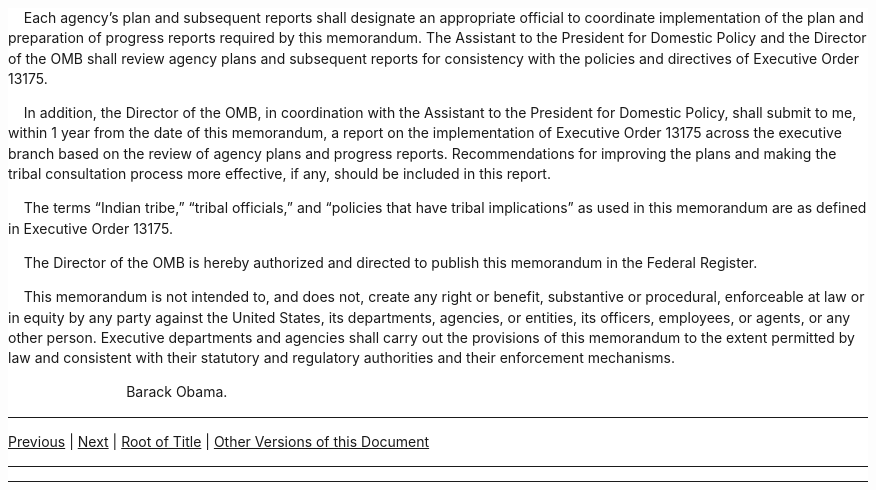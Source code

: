     Each agency’s plan and subsequent reports shall designate an appropriate official to coordinate implementation of the plan and preparation of progress reports required by this memorandum. The Assistant to the President for Domestic Policy and the Director of the OMB shall review agency plans and subsequent reports for consistency with the policies and directives of Executive Order 13175.

    In addition, the Director of the OMB, in coordination with the Assistant to the President for Domestic Policy, shall submit to me, within 1 year from the date of this memorandum, a report on the implementation of Executive Order 13175 across the executive branch based on the review of agency plans and progress reports. Recommendations for improving the plans and making the tribal consultation process more effective, if any, should be included in this report.

    The terms “Indian tribe,” “tribal officials,” and “policies that have tribal implications” as used in this memorandum are as defined in Executive Order 13175.

    The Director of the OMB is hereby authorized and directed to publish this memorandum in the Federal Register.

    This memorandum is not intended to, and does not, create any right or benefit, substantive or procedural, enforceable at law or in equity by any party against the United States, its departments, agencies, or entities, its officers, employees, or agents, or any other person. Executive departments and agencies shall carry out the provisions of this memorandum to the extent permitted by law and consistent with their statutory and regulatory authorities and their enforcement mechanisms.

                              Barack Obama.

----------

[Previous](./../../../../..//us/usc/t25/ch14/schII/m__us_usc_t25_ch14_schII.md) | [Next](./../../../../..//us/usc/t25/ch14/schII/m__us_usc_t25_s450a.md) | [Root of Title](./../../../../../) | [Other Versions of this Document](https://publicdocs.github.io/go/links?ns=uslm&ref=%2Fus%2Fusc%2Ft25%2Fs450)

----------
----------

[/us/pl/93/638]: https://publicdocs.github.io/go/links?ns=uslm&ref=%2Fus%2Fpl%2F93%2F638
[/us/stat/88/2203]: https://publicdocs.github.io/go/links?ns=uslm&ref=%2Fus%2Fstat%2F88%2F2203
[/us/pl/106/568/tVIII]: https://publicdocs.github.io/go/links?ns=uslm&ref=%2Fus%2Fpl%2F106%2F568%2FtVIII
[/us/stat/114/2916]: https://publicdocs.github.io/go/links?ns=uslm&ref=%2Fus%2Fstat%2F114%2F2916
[/us/usc/t25/s84]: https://publicdocs.github.io/go/links?ns=uslm&ref=%2Fus%2Fusc%2Ft25%2Fs84
[/us/pl/106/568/tXIII]: https://publicdocs.github.io/go/links?ns=uslm&ref=%2Fus%2Fpl%2F106%2F568%2FtXIII
[/us/stat/114/2936]: https://publicdocs.github.io/go/links?ns=uslm&ref=%2Fus%2Fstat%2F114%2F2936
[/us/pl/106/260]: https://publicdocs.github.io/go/links?ns=uslm&ref=%2Fus%2Fpl%2F106%2F260
[/us/stat/114/711]: https://publicdocs.github.io/go/links?ns=uslm&ref=%2Fus%2Fstat%2F114%2F711
[/us/usc/t25/s450f]: https://publicdocs.github.io/go/links?ns=uslm&ref=%2Fus%2Fusc%2Ft25%2Fs450f
[/us/pl/103/413]: https://publicdocs.github.io/go/links?ns=uslm&ref=%2Fus%2Fpl%2F103%2F413
[/us/stat/108/4250]: https://publicdocs.github.io/go/links?ns=uslm&ref=%2Fus%2Fstat%2F108%2F4250
[/us/usc/t25/s458aa]: https://publicdocs.github.io/go/links?ns=uslm&ref=%2Fus%2Fusc%2Ft25%2Fs458aa
[/us/pl/103/413/tI]: https://publicdocs.github.io/go/links?ns=uslm&ref=%2Fus%2Fpl%2F103%2F413%2FtI
[/us/stat/108/4250]: https://publicdocs.github.io/go/links?ns=uslm&ref=%2Fus%2Fstat%2F108%2F4250
[/us/pl/103/413/tII]: https://publicdocs.github.io/go/links?ns=uslm&ref=%2Fus%2Fpl%2F103%2F413%2FtII
[/us/stat/108/4270]: https://publicdocs.github.io/go/links?ns=uslm&ref=%2Fus%2Fstat%2F108%2F4270
[/us/usc/t25/s458aa]: https://publicdocs.github.io/go/links?ns=uslm&ref=%2Fus%2Fusc%2Ft25%2Fs458aa
[/us/pl/101/644/tII]: https://publicdocs.github.io/go/links?ns=uslm&ref=%2Fus%2Fpl%2F101%2F644%2FtII
[/us/stat/104/4665]: https://publicdocs.github.io/go/links?ns=uslm&ref=%2Fus%2Fstat%2F104%2F4665
[/us/usc/t25/s450h]: https://publicdocs.github.io/go/links?ns=uslm&ref=%2Fus%2Fusc%2Ft25%2Fs450h
[/us/pl/100/472/tI]: https://publicdocs.github.io/go/links?ns=uslm&ref=%2Fus%2Fpl%2F100%2F472%2FtI
[/us/stat/102/2285]: https://publicdocs.github.io/go/links?ns=uslm&ref=%2Fus%2Fstat%2F102%2F2285
[/us/usc/t50/s3806]: https://publicdocs.github.io/go/links?ns=uslm&ref=%2Fus%2Fusc%2Ft50%2Fs3806
[/us/usc/t25/s450c/f]: https://publicdocs.github.io/go/links?ns=uslm&ref=%2Fus%2Fusc%2Ft25%2Fs450c%2Ff
[/us/usc/t25/s450f]: https://publicdocs.github.io/go/links?ns=uslm&ref=%2Fus%2Fusc%2Ft25%2Fs450f
[/us/pl/93/638]: https://publicdocs.github.io/go/links?ns=uslm&ref=%2Fus%2Fpl%2F93%2F638
[/us/stat/88/2203]: https://publicdocs.github.io/go/links?ns=uslm&ref=%2Fus%2Fstat%2F88%2F2203
[/us/usc/t25/s13a]: https://publicdocs.github.io/go/links?ns=uslm&ref=%2Fus%2Fusc%2Ft25%2Fs13a
[/us/usc/t42/s2004b]: https://publicdocs.github.io/go/links?ns=uslm&ref=%2Fus%2Fusc%2Ft42%2Fs2004b
[/us/usc/t5/s3371]: https://publicdocs.github.io/go/links?ns=uslm&ref=%2Fus%2Fusc%2Ft5%2Fs3371
[/us/usc/t42/s4762]: https://publicdocs.github.io/go/links?ns=uslm&ref=%2Fus%2Fusc%2Ft42%2Fs4762
[/us/usc/t50/s3806]: https://publicdocs.github.io/go/links?ns=uslm&ref=%2Fus%2Fusc%2Ft50%2Fs3806
[/us/pl/93/638/tI]: https://publicdocs.github.io/go/links?ns=uslm&ref=%2Fus%2Fpl%2F93%2F638%2FtI
[/us/stat/88/2206]: https://publicdocs.github.io/go/links?ns=uslm&ref=%2Fus%2Fstat%2F88%2F2206
[/us/usc/t42/s2004b]: https://publicdocs.github.io/go/links?ns=uslm&ref=%2Fus%2Fusc%2Ft42%2Fs2004b
[/us/usc/t5/s3371]: https://publicdocs.github.io/go/links?ns=uslm&ref=%2Fus%2Fusc%2Ft5%2Fs3371
[/us/usc/t42/s4762]: https://publicdocs.github.io/go/links?ns=uslm&ref=%2Fus%2Fusc%2Ft42%2Fs4762
[/us/usc/t50/s3806]: https://publicdocs.github.io/go/links?ns=uslm&ref=%2Fus%2Fusc%2Ft50%2Fs3806
[/us/pl/93/638/tII]: https://publicdocs.github.io/go/links?ns=uslm&ref=%2Fus%2Fpl%2F93%2F638%2FtII
[/us/stat/88/2213]: https://publicdocs.github.io/go/links?ns=uslm&ref=%2Fus%2Fstat%2F88%2F2213

[/us/usc/t25/s457]: https://publicdocs.github.io/go/links?ns=uslm&ref=%2Fus%2Fusc%2Ft25%2Fs457
[/us/pl/100/472/tII]: https://publicdocs.github.io/go/links?ns=uslm&ref=%2Fus%2Fpl%2F100%2F472%2FtII
[/us/stat/102/2298]: https://publicdocs.github.io/go/links?ns=uslm&ref=%2Fus%2Fstat%2F102%2F2298
[/us/pl/100/472/tII]: https://publicdocs.github.io/go/links?ns=uslm&ref=%2Fus%2Fpl%2F100%2F472%2FtII
[/us/stat/102/2298]: https://publicdocs.github.io/go/links?ns=uslm&ref=%2Fus%2Fstat%2F102%2F2298
[/us/pl/108/199/dH]: https://publicdocs.github.io/go/links?ns=uslm&ref=%2Fus%2Fpl%2F108%2F199%2FdH
[/us/stat/118/452]: https://publicdocs.github.io/go/links?ns=uslm&ref=%2Fus%2Fstat%2F118%2F452
[/us/pl/108/447/dH/tV]: https://publicdocs.github.io/go/links?ns=uslm&ref=%2Fus%2Fpl%2F108%2F447%2FdH%2FtV
[/us/stat/118/3267]: https://publicdocs.github.io/go/links?ns=uslm&ref=%2Fus%2Fstat%2F118%2F3267
[/us/usc/t25/s479a]: https://publicdocs.github.io/go/links?ns=uslm&ref=%2Fus%2Fusc%2Ft25%2Fs479a
[/us/usc/t44/s3502/1]: https://publicdocs.github.io/go/links?ns=uslm&ref=%2Fus%2Fusc%2Ft44%2Fs3502%2F1
[/us/usc/t44/s3502/5]: https://publicdocs.github.io/go/links?ns=uslm&ref=%2Fus%2Fusc%2Ft44%2Fs3502%2F5
[/us/usc/t5/s601]: https://publicdocs.github.io/go/links?ns=uslm&ref=%2Fus%2Fusc%2Ft5%2Fs601
[/us/usc/t5/s601]: https://publicdocs.github.io/go/links?ns=uslm&ref=%2Fus%2Fusc%2Ft5%2Fs601
[/us/usc/t28/s519]: https://publicdocs.github.io/go/links?ns=uslm&ref=%2Fus%2Fusc%2Ft28%2Fs519
[/us/usc/t5/s601]: https://publicdocs.github.io/go/links?ns=uslm&ref=%2Fus%2Fusc%2Ft5%2Fs601
[/us/usc/t25/s479a]: https://publicdocs.github.io/go/links?ns=uslm&ref=%2Fus%2Fusc%2Ft25%2Fs479a
[/us/usc/t5/s601]: https://publicdocs.github.io/go/links?ns=uslm&ref=%2Fus%2Fusc%2Ft5%2Fs601
[/us/usc/t5/s601]: https://publicdocs.github.io/go/links?ns=uslm&ref=%2Fus%2Fusc%2Ft5%2Fs601